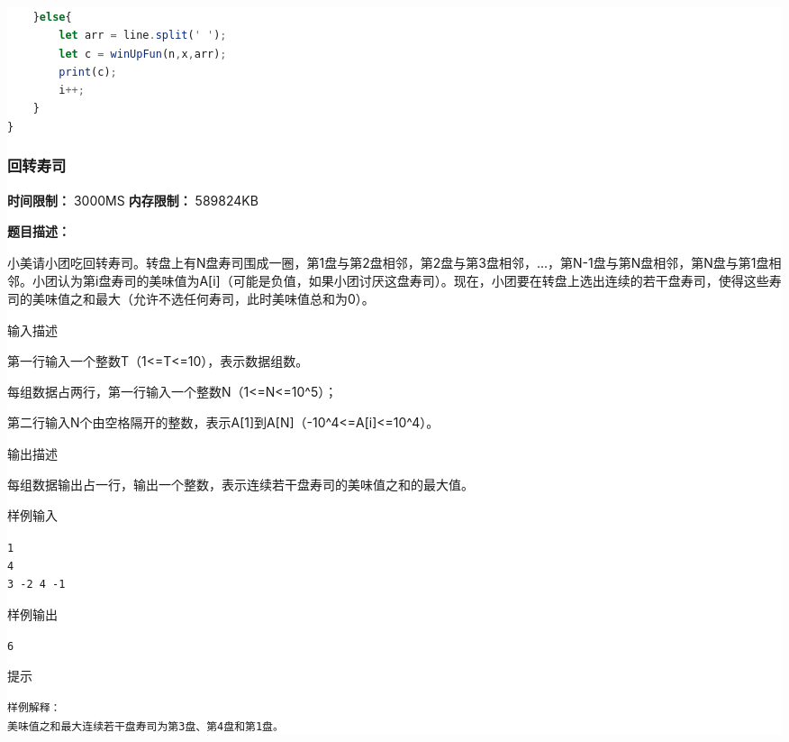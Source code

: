 ```js
    }else{
		let arr = line.split(' ');
        let c = winUpFun(n,x,arr);
        print(c);
        i++;
    }
}
```







### 回转寿司

**时间限制：** 3000MS
**内存限制：** 589824KB

**题目描述：**

小美请小团吃回转寿司。转盘上有N盘寿司围成一圈，第1盘与第2盘相邻，第2盘与第3盘相邻，…，第N-1盘与第N盘相邻，第N盘与第1盘相邻。小团认为第i盘寿司的美味值为A[i]（可能是负值，如果小团讨厌这盘寿司）。现在，小团要在转盘上选出连续的若干盘寿司，使得这些寿司的美味值之和最大（允许不选任何寿司，此时美味值总和为0）。





输入描述

第一行输入一个整数T（1<=T<=10），表示数据组数。

每组数据占两行，第一行输入一个整数N（1<=N<=10^5）；

第二行输入N个由空格隔开的整数，表示A[1]到A[N]（-10^4<=A[i]<=10^4）。

输出描述

每组数据输出占一行，输出一个整数，表示连续若干盘寿司的美味值之和的最大值。



样例输入

```
1
4
3 -2 4 -1
```

样例输出

```
6
```



提示

```
样例解释：
美味值之和最大连续若干盘寿司为第3盘、第4盘和第1盘。
```
